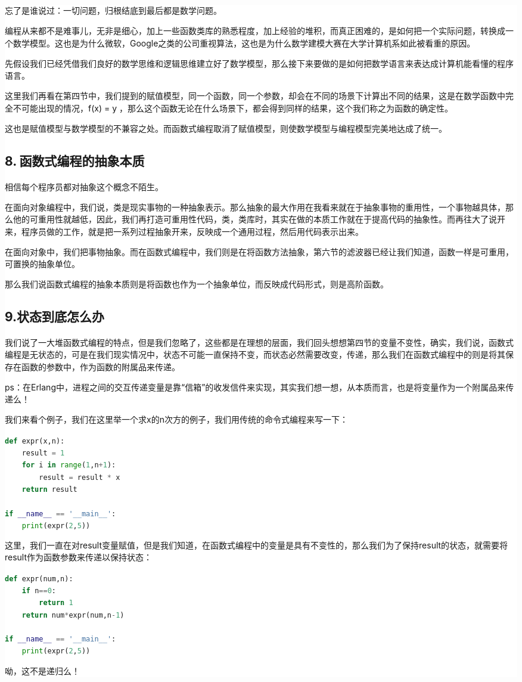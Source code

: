 忘了是谁说过：一切问题，归根结底到最后都是数学问题。

编程从来都不是难事儿，无非是细心，加上一些函数类库的熟悉程度，加上经验的堆积，而真正困难的，是如何把一个实际问题，转换成一个数学模型。这也是为什么微软，Google之类的公司重视算法，这也是为什么数学建模大赛在大学计算机系如此被看重的原因。

先假设我们已经凭借我们良好的数学思维和逻辑思维建立好了数学模型，那么接下来要做的是如何把数学语言来表达成计算机能看懂的程序语言。

这里我们再看在第四节中，我们提到的赋值模型，同一个函数，同一个参数，却会在不同的场景下计算出不同的结果，这是在数学函数中完全不可能出现的情况，f(x) = y ，那么这个函数无论在什么场景下，都会得到同样的结果，这个我们称之为函数的确定性。

这也是赋值模型与数学模型的不兼容之处。而函数式编程取消了赋值模型，则使数学模型与编程模型完美地达成了统一。

## 8. 函数式编程的抽象本质

相信每个程序员都对抽象这个概念不陌生。

在面向对象编程中，我们说，类是现实事物的一种抽象表示。那么抽象的最大作用在我看来就在于抽象事物的重用性，一个事物越具体，那么他的可重用性就越低，因此，我们再打造可重用性代码，类，类库时，其实在做的本质工作就在于提高代码的抽象性。而再往大了说开来，程序员做的工作，就是把一系列过程抽象开来，反映成一个通用过程，然后用代码表示出来。

在面向对象中，我们把事物抽象。而在函数式编程中，我们则是在将函数方法抽象，第六节的滤波器已经让我们知道，函数一样是可重用，可置换的抽象单位。

那么我们说函数式编程的抽象本质则是将函数也作为一个抽象单位，而反映成代码形式，则是高阶函数。

 

## 9.状态到底怎么办

我们说了一大堆函数式编程的特点，但是我们忽略了，这些都是在理想的层面，我们回头想想第四节的变量不变性，确实，我们说，函数式编程是无状态的，可是在我们现实情况中，状态不可能一直保持不变，而状态必然需要改变，传递，那么我们在函数式编程中的则是将其保存在函数的参数中，作为函数的附属品来传递。

ps：在Erlang中，进程之间的交互传递变量是靠“信箱”的收发信件来实现，其实我们想一想，从本质而言，也是将变量作为一个附属品来传递么！

我们来看个例子，我们在这里举一个求x的n次方的例子，我们用传统的命令式编程来写一下：

```python
def expr(x,n):
    result = 1
    for i in range(1,n+1):
        result = result * x
    return result

if __name__ == '__main__':
    print(expr(2,5))
```
 

这里，我们一直在对result变量赋值，但是我们知道，在函数式编程中的变量是具有不变性的，那么我们为了保持result的状态，就需要将result作为函数参数来传递以保持状态：

```python
def expr(num,n):
    if n==0:
        return 1
    return num*expr(num,n-1)

if __name__ == '__main__':
    print(expr(2,5))
```

呦，这不是递归么！
